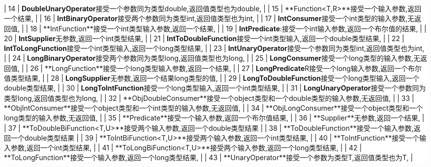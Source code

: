 | 14   | **DoubleUnaryOperator**接受一个参数同为类型double,返回值类型也为double, |
| 15   | **Function<T,R>**接受一个输入参数,返回一个结果,              |
| 16   | **IntBinaryOperator**接受两个参数同为类型int,返回值类型也为int, |
| 17   | **IntConsumer**接受一个int类型的输入参数,无返回值,           |
| 18   | **IntFunction<R>**接受一个int类型输入参数,返回一个结果,      |
| 19   | **IntPredicate**:接受一个int输入参数,返回一个布尔值的结果,   |
| 20   | **IntSupplier**无参数,返回一个int类型结果,                   |
| 21   | **IntToDoubleFunction**接受一个int类型输入,返回一个double类型结果, |
| 22   | **IntToLongFunction**接受一个int类型输入,返回一个long类型结果, |
| 23   | **IntUnaryOperator**接受一个参数同为类型int,返回值类型也为int, |
| 24   | **LongBinaryOperator**接受两个参数同为类型long,返回值类型也为long, |
| 25   | **LongConsumer**接受一个long类型的输入参数,无返回值,         |
| 26   | **LongFunction<R>**接受一个long类型输入参数,返回一个结果,    |
| 27   | **LongPredicate**R接受一个long输入参数,返回一个布尔值类型结果, |
| 28   | **LongSupplier**无参数,返回一个结果long类型的值,             |
| 29   | **LongToDoubleFunction**接受一个long类型输入,返回一个double类型结果, |
| 30   | **LongToIntFunction**接受一个long类型输入,返回一个int类型结果, |
| 31   | **LongUnaryOperator**接受一个参数同为类型long,返回值类型也为long, |
| 32   | **ObjDoubleConsumer<T>**接受一个object类型和一个double类型的输入参数,无返回值, |
| 33   | **ObjIntConsumer<T>**接受一个object类型和一个int类型的输入参数,无返回值, |
| 34   | **ObjLongConsumer<T>**接受一个object类型和一个long类型的输入参数,无返回值, |
| 35   | **Predicate<T>**接受一个输入参数,返回一个布尔值结果,         |
| 36   | **Supplier<T>**无参数,返回一个结果,                          |
| 37   | **ToDoubleBiFunction<T,U>**接受两个输入参数,返回一个double类型结果 |
| 38   | **ToDoubleFunction<T>**接受一个输入参数,返回一个double类型结果 |
| 39   | **ToIntBiFunction<T,U>**接受两个输入参数,返回一个int类型结果, |
| 40   | **ToIntFunction<T>**接受一个输入参数,返回一个int类型结果,    |
| 41   | **ToLongBiFunction<T,U>**接受两个输入参数,返回一个long类型结果, |
| 42   | **ToLongFunction<T>**接受一个输入参数,返回一个long类型结果,  |
| 43   | **UnaryOperator<T>**接受一个参数为类型T,返回值类型也为T,     |
